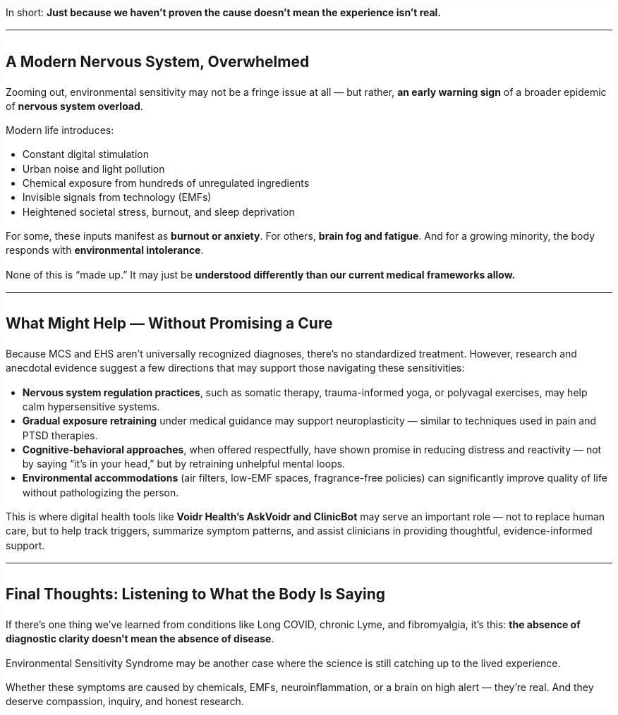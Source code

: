 In short: **Just because we haven’t proven the cause doesn’t mean the experience isn’t real.**

---

## A Modern Nervous System, Overwhelmed

Zooming out, environmental sensitivity may not be a fringe issue at all — but rather, **an early warning sign** of a broader epidemic of **nervous system overload**.

Modern life introduces:
- Constant digital stimulation
- Urban noise and light pollution
- Chemical exposure from hundreds of unregulated ingredients
- Invisible signals from technology (EMFs)
- Heightened societal stress, burnout, and sleep deprivation

For some, these inputs manifest as **burnout or anxiety**. For others, **brain fog and fatigue**. And for a growing minority, the body responds with **environmental intolerance**.

None of this is “made up.” It may just be **understood differently than our current medical frameworks allow.**

---

## What Might Help — Without Promising a Cure

Because MCS and EHS aren’t universally recognized diagnoses, there’s no standardized treatment. However, research and anecdotal evidence suggest a few directions that may support those navigating these sensitivities:

- **Nervous system regulation practices**, such as somatic therapy, trauma-informed yoga, or polyvagal exercises, may help calm hypersensitive systems.
- **Gradual exposure retraining** under medical guidance may support neuroplasticity — similar to techniques used in pain and PTSD therapies.
- **Cognitive-behavioral approaches**, when offered respectfully, have shown promise in reducing distress and reactivity — not by saying “it’s in your head,” but by retraining unhelpful mental loops.
- **Environmental accommodations** (air filters, low-EMF spaces, fragrance-free policies) can significantly improve quality of life without pathologizing the person.

This is where digital health tools like **Voidr Health’s AskVoidr and ClinicBot** may serve an important role — not to replace human care, but to help track triggers, summarize symptom patterns, and assist clinicians in providing thoughtful, evidence-informed support.

---

## Final Thoughts: Listening to What the Body Is Saying

If there’s one thing we’ve learned from conditions like Long COVID, chronic Lyme, and fibromyalgia, it’s this: **the absence of diagnostic clarity doesn’t mean the absence of disease**.

Environmental Sensitivity Syndrome may be another case where the science is still catching up to the lived experience.

Whether these symptoms are caused by chemicals, EMFs, neuroinflammation, or a brain on high alert — they’re real. And they deserve compassion, inquiry, and honest research.
